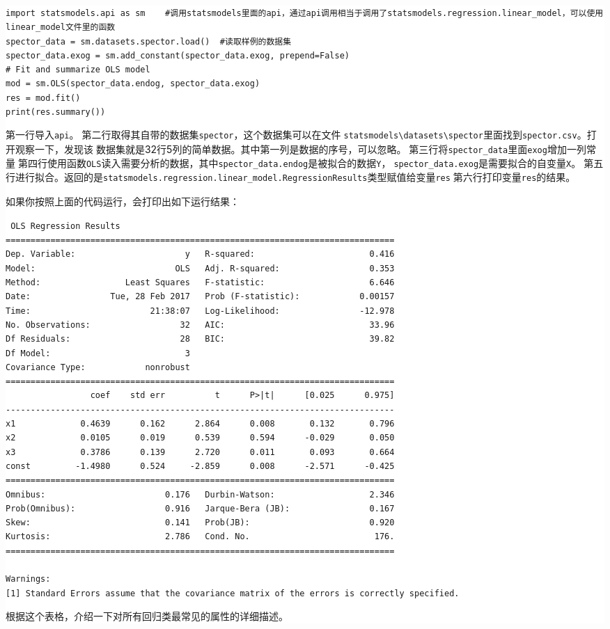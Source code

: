 ```
import statsmodels.api as sm    #调用statsmodels里面的api，通过api调用相当于调用了statsmodels.regression.linear_model，可以使用linear_model文件里的函数
spector_data = sm.datasets.spector.load()  #读取样例的数据集
spector_data.exog = sm.add_constant(spector_data.exog, prepend=False)
# Fit and summarize OLS model
mod = sm.OLS(spector_data.endog, spector_data.exog)
res = mod.fit()
print(res.summary())
```

第一行导入`api`。
第二行取得其自带的数据集`spector`，这个数据集可以在文件
`statsmodels\datasets\spector`里面找到`spector.csv`。打开观察一下，发现该
数据集就是32行5列的简单数据。其中第一列是数据的序号，可以忽略。
第三行将`spector_data`里面`exog`增加一列常量
第四行使用函数`OLS`读入需要分析的数据，其中`spector_data.endog`是被拟合的数据`Y`，
`spector_data.exog`是需要拟合的自变量`X`。
第五行进行拟合。返回的是`statsmodels.regression.linear_model.RegressionResults`类型赋值给变量`res`
第六行打印变量`res`的结果。

如果你按照上面的代码运行，会打印出如下运行结果：

```
 OLS Regression Results                            
==============================================================================
Dep. Variable:                      y   R-squared:                       0.416
Model:                            OLS   Adj. R-squared:                  0.353
Method:                 Least Squares   F-statistic:                     6.646
Date:                Tue, 28 Feb 2017   Prob (F-statistic):            0.00157
Time:                        21:38:07   Log-Likelihood:                -12.978
No. Observations:                  32   AIC:                             33.96
Df Residuals:                      28   BIC:                             39.82
Df Model:                           3                                         
Covariance Type:            nonrobust                                         
==============================================================================
                 coef    std err          t      P>|t|      [0.025      0.975]
------------------------------------------------------------------------------
x1             0.4639      0.162      2.864      0.008       0.132       0.796
x2             0.0105      0.019      0.539      0.594      -0.029       0.050
x3             0.3786      0.139      2.720      0.011       0.093       0.664
const         -1.4980      0.524     -2.859      0.008      -2.571      -0.425
==============================================================================
Omnibus:                        0.176   Durbin-Watson:                   2.346
Prob(Omnibus):                  0.916   Jarque-Bera (JB):                0.167
Skew:                           0.141   Prob(JB):                        0.920
Kurtosis:                       2.786   Cond. No.                         176.
==============================================================================

Warnings:
[1] Standard Errors assume that the covariance matrix of the errors is correctly specified.
```

根据这个表格，介绍一下对所有回归类最常见的属性的详细描述。
